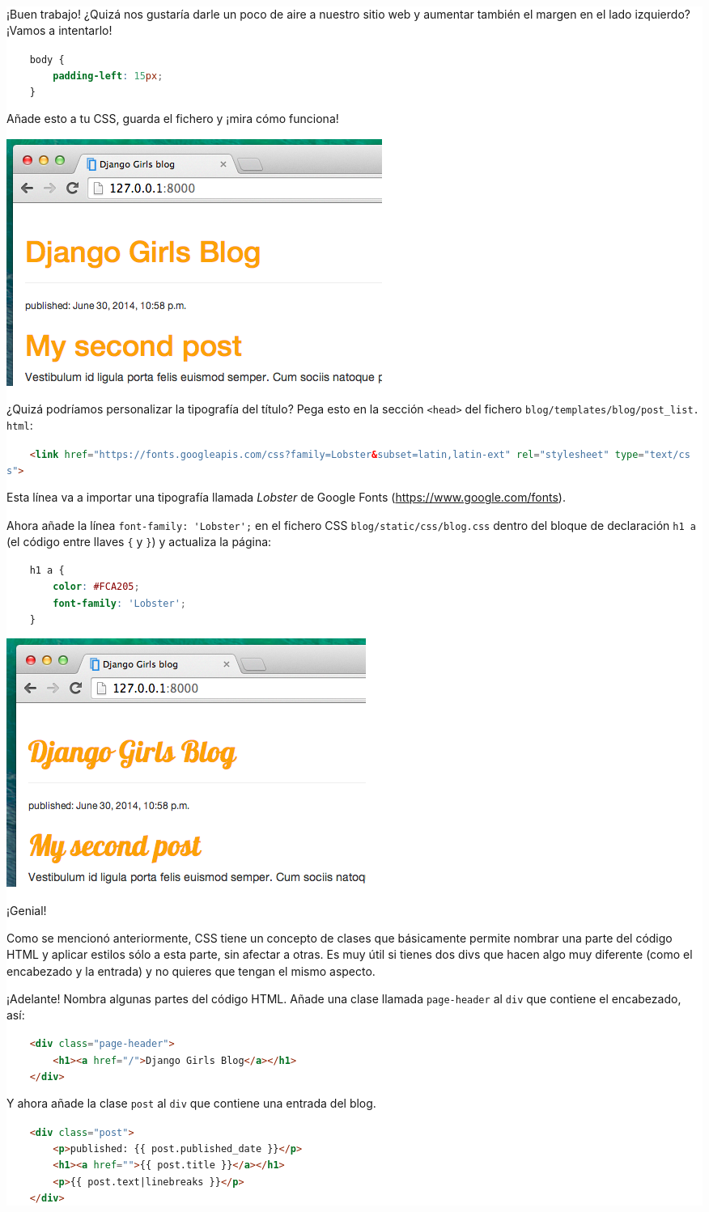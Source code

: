  [5]: images/color2.png

¡Buen trabajo! ¿Quizá nos gustaría darle un poco de aire a nuestro sitio web y aumentar también el margen en el lado izquierdo? ¡Vamos a intentarlo!

```css
    body {
        padding-left: 15px;
    }
```    

Añade esto a tu CSS, guarda el fichero y ¡mira cómo funciona!

![Figure 14.3][6]

 [6]: images/margin2.png

¿Quizá podríamos personalizar la tipografía del título? Pega esto en la sección `<head>` del fichero `blog/templates/blog/post_list.html`:

```html
    <link href="https://fonts.googleapis.com/css?family=Lobster&subset=latin,latin-ext" rel="stylesheet" type="text/css">
```    

Esta línea va a importar una tipografía llamada *Lobster* de Google Fonts (https://www.google.com/fonts).

Ahora añade la línea `font-family: 'Lobster';` en el fichero CSS `blog/static/css/blog.css` dentro del bloque de declaración `h1 a` (el código entre llaves `{` y `}`) y actualiza la página:

```css
    h1 a {
        color: #FCA205;
        font-family: 'Lobster';
    }
```    

![Figure 14.3][7]

 [7]: images/font.png

¡Genial!

Como se mencionó anteriormente, CSS tiene un concepto de clases que básicamente permite nombrar una parte del código HTML y aplicar estilos sólo a esta parte, sin afectar a otras. Es muy útil si tienes dos divs que hacen algo muy diferente (como el encabezado y la entrada) y no quieres que tengan el mismo aspecto.

¡Adelante! Nombra algunas partes del código HTML. Añade una clase llamada `page-header` al `div` que contiene el encabezado, así:

```html
    <div class="page-header">
        <h1><a href="/">Django Girls Blog</a></h1>
    </div>
```    

Y ahora añade la clase `post` al `div` que contiene una entrada del blog.

```html
    <div class="post">
        <p>published: {{ post.published_date }}</p>
        <h1><a href="">{{ post.title }}</a></h1>
        <p>{{ post.text|linebreaks }}</p>
    </div>
```    


 [1]: images/bootstrap1.png
 [2]: https://www.codecademy.com/tracks/web
 [3]: http://www.w3schools.com/cssref/css_colornames.asp
 [4]: http://www.w3schools.com/cssref/css_selectors.asp
 [8]: images/final.png